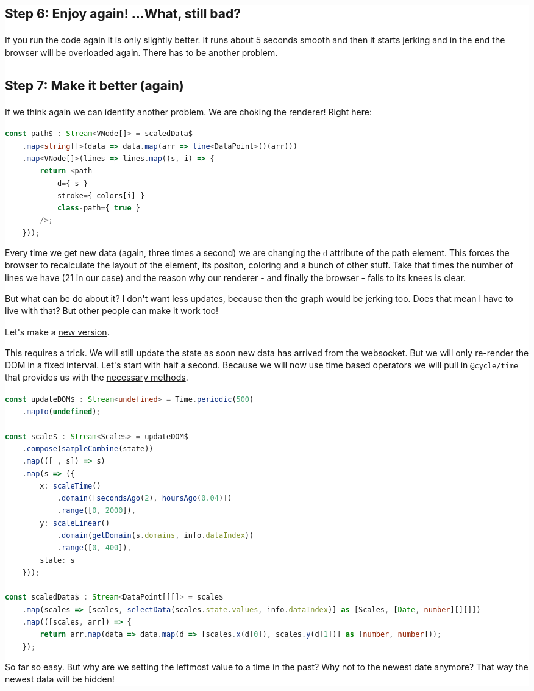 ## Step 6: Enjoy again! ...What, still bad?

If you run the code again it is only slightly better. It runs about 5 seconds smooth and then it starts jerking and in the end the browser will be overloaded again. There has to be another problem.

## Step 7: Make it better (again)

If we think again we can identify another problem. We are choking the renderer! Right here:
```typescript
const path$ : Stream<VNode[]> = scaledData$
    .map<string[]>(data => data.map(arr => line<DataPoint>()(arr)))
    .map<VNode[]>(lines => lines.map((s, i) => {
        return <path
            d={ s }
            stroke={ colors[i] }
            class-path={ true }
        />;
    }));
```

Every time we get new data (again, three times a second) we are changing the `d` attribute of the path element. This forces the browser to recalculate the layout of the element, its positon, coloring and a bunch of other stuff. Take that times the number of lines we have (21 in our case) and the reason why our renderer - and finally the browser - falls to its knees is clear.

But what can be do about it? I don't want less updates, because then the graph would be jerking too. Does that mean I have to live with that? But other people can make it work too!

Let's make a [new version](https://github.com/jvanbruegge/adcs_plot/tree/e98723dbb4affc674d43fe7b3eed7a5cidfbf0b60c).

This requires a trick. We will still update the state as soon new data has arrived from the websocket. But we will only re-render the DOM in a fixed interval. Let's start with half a second. Because we will now use time based operators we will pull in `@cycle/time` that provides us with the [necessary methods](https://github.com/cyclejs/time#api).
```typescript
const updateDOM$ : Stream<undefined> = Time.periodic(500)
    .mapTo(undefined);

const scale$ : Stream<Scales> = updateDOM$
    .compose(sampleCombine(state))
    .map(([_, s]) => s)
    .map(s => ({
        x: scaleTime()
            .domain([secondsAgo(2), hoursAgo(0.04)])
            .range([0, 2000]),
        y: scaleLinear()
            .domain(getDomain(s.domains, info.dataIndex))
            .range([0, 400]),
        state: s
    }));

const scaledData$ : Stream<DataPoint[][]> = scale$
    .map(scales => [scales, selectData(scales.state.values, info.dataIndex)] as [Scales, [Date, number][][]])
    .map(([scales, arr]) => {
        return arr.map(data => data.map(d => [scales.x(d[0]), scales.y(d[1])] as [number, number]));
    });
```
So far so easy. But why are we setting the leftmost value to a time in the past? Why not to the newest date anymore? That way the newest data will be hidden!
